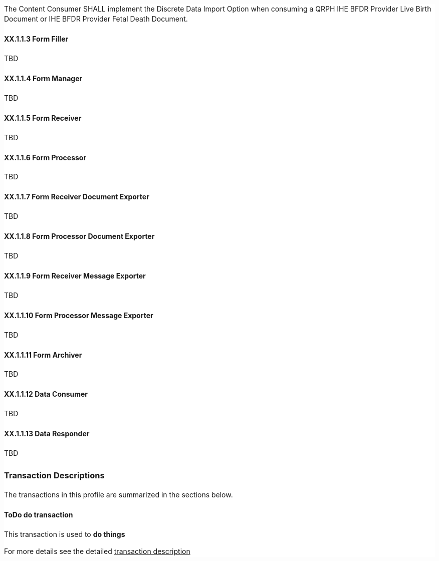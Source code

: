 The Content Consumer SHALL implement the Discrete Data Import Option when consuming a QRPH IHE BFDR Provider Live Birth Document or IHE BFDR Provider Fetal Death Document.

#### XX.1.1.3 Form Filler

TBD



#### XX.1.1.4 Form Manager

TBD

#### XX.1.1.5 Form Receiver

TBD

#### XX.1.1.6 Form Processor

TBD

#### XX.1.1.7 Form Receiver Document Exporter

TBD

#### XX.1.1.8 Form Processor Document Exporter

TBD

#### XX.1.1.9 Form Receiver Message Exporter

TBD

#### XX.1.1.10 Form Processor Message Exporter

TBD

#### XX.1.1.11 Form Archiver

TBD

#### XX.1.1.12 Data Consumer

TBD

#### XX.1.1.13 Data Responder

TBD



### Transaction Descriptions

The transactions in this profile are summarized in the sections below.

#### ToDo do transaction

This transaction is used to **do things**

For more details see the detailed [transaction description](domain-YY.html)
